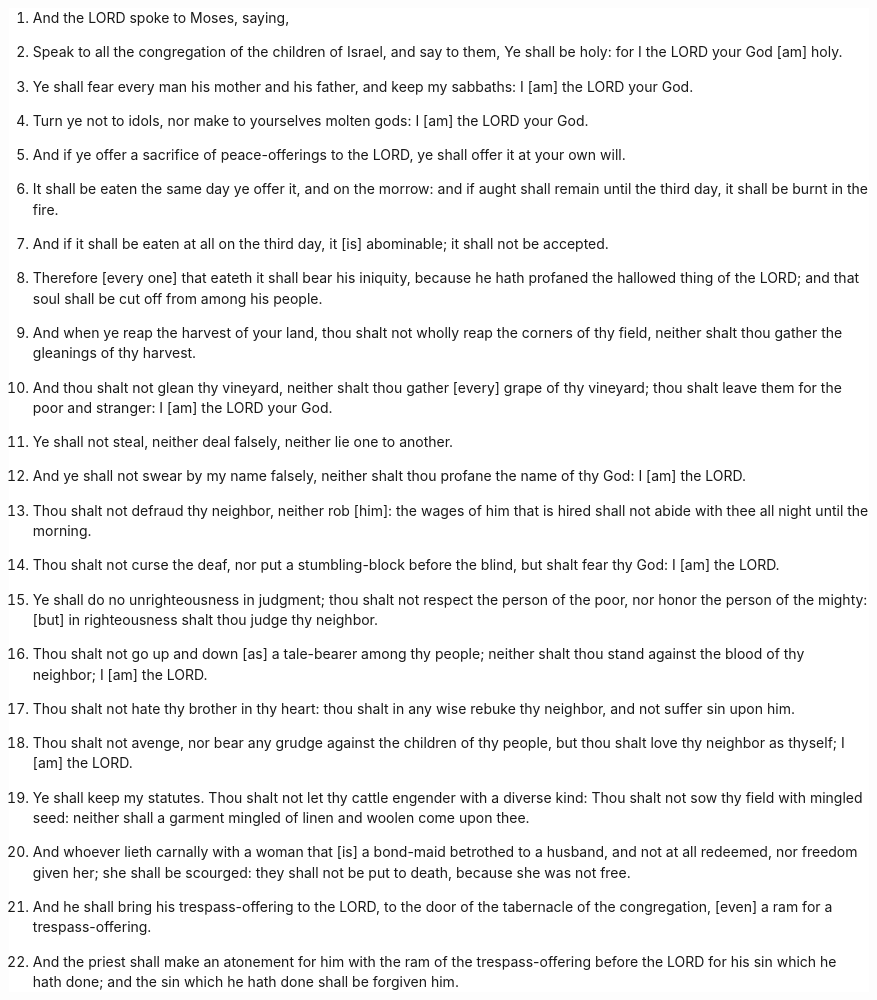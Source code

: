 1. And the LORD spoke to Moses, saying,

2. Speak to all the congregation of the children of Israel, and say to them, Ye shall be holy: for I the LORD your God [am] holy.

3. Ye shall fear every man his mother and his father, and keep my sabbaths: I [am] the LORD your God.

4. Turn ye not to idols, nor make to yourselves molten gods: I [am] the LORD your God.

5. And if ye offer a sacrifice of peace-offerings to the LORD, ye shall offer it at your own will.

6. It shall be eaten the same day ye offer it, and on the morrow: and if aught shall remain until the third day, it shall be burnt in the fire.

7. And if it shall be eaten at all on the third day, it [is] abominable; it shall not be accepted.

8. Therefore [every one] that eateth it shall bear his iniquity, because he hath profaned the hallowed thing of the LORD; and that soul shall be cut off from among his people.

9. And when ye reap the harvest of your land, thou shalt not wholly reap the corners of thy field, neither shalt thou gather the gleanings of thy harvest.

10. And thou shalt not glean thy vineyard, neither shalt thou gather [every] grape of thy vineyard; thou shalt leave them for the poor and stranger: I [am] the LORD your God.

11. Ye shall not steal, neither deal falsely, neither lie one to another.

12. And ye shall not swear by my name falsely, neither shalt thou profane the name of thy God: I [am] the LORD.

13. Thou shalt not defraud thy neighbor, neither rob [him]: the wages of him that is hired shall not abide with thee all night until the morning.

14. Thou shalt not curse the deaf, nor put a stumbling-block before the blind, but shalt fear thy God: I [am] the LORD.

15. Ye shall do no unrighteousness in judgment; thou shalt not respect the person of the poor, nor honor the person of the mighty: [but] in righteousness shalt thou judge thy neighbor.

16. Thou shalt not go up and down [as] a tale-bearer among thy people; neither shalt thou stand against the blood of thy neighbor; I [am] the LORD.

17. Thou shalt not hate thy brother in thy heart: thou shalt in any wise rebuke thy neighbor, and not suffer sin upon him.

18. Thou shalt not avenge, nor bear any grudge against the children of thy people, but thou shalt love thy neighbor as thyself; I [am] the LORD.

19. Ye shall keep my statutes. Thou shalt not let thy cattle engender with a diverse kind: Thou shalt not sow thy field with mingled seed: neither shall a garment mingled of linen and woolen come upon thee.

20. And whoever lieth carnally with a woman that [is] a bond-maid betrothed to a husband, and not at all redeemed, nor freedom given her; she shall be scourged: they shall not be put to death, because she was not free.

21. And he shall bring his trespass-offering to the LORD, to the door of the tabernacle of the congregation, [even] a ram for a trespass-offering.

22. And the priest shall make an atonement for him with the ram of the trespass-offering before the LORD for his sin which he hath done; and the sin which he hath done shall be forgiven him.
